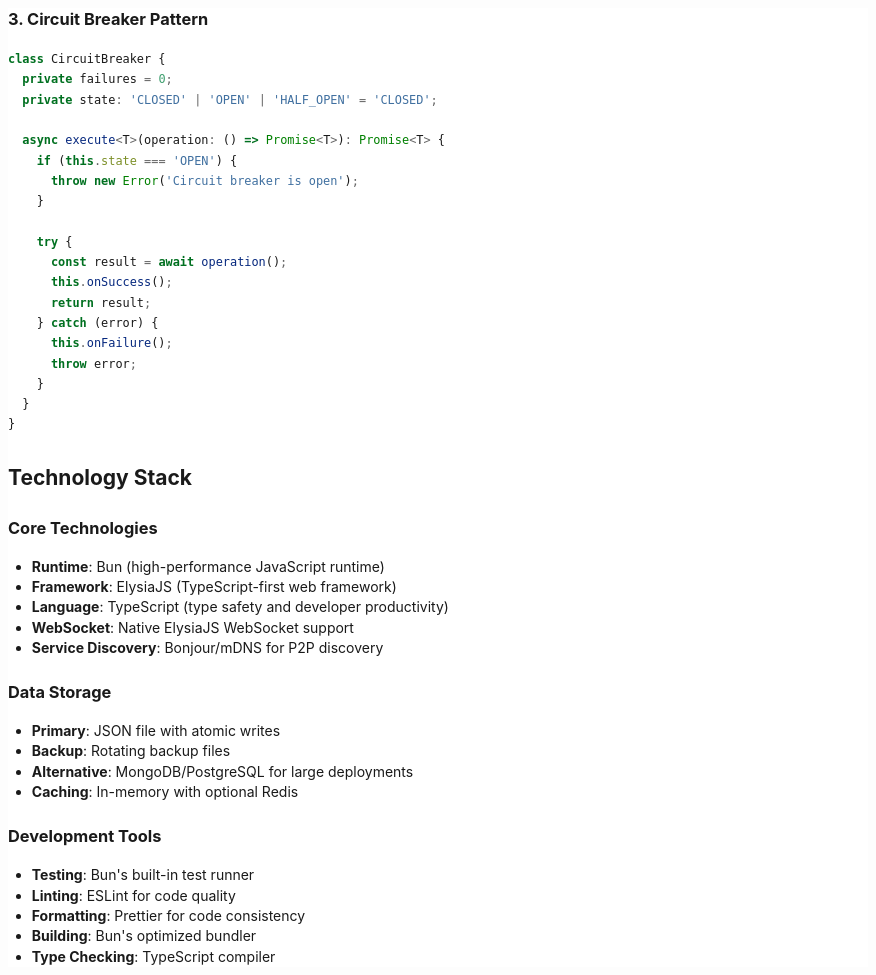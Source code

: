 ```typescript
```

### 3. Circuit Breaker Pattern

```typescript
class CircuitBreaker {
  private failures = 0;
  private state: 'CLOSED' | 'OPEN' | 'HALF_OPEN' = 'CLOSED';
  
  async execute<T>(operation: () => Promise<T>): Promise<T> {
    if (this.state === 'OPEN') {
      throw new Error('Circuit breaker is open');
    }
    
    try {
      const result = await operation();
      this.onSuccess();
      return result;
    } catch (error) {
      this.onFailure();
      throw error;
    }
  }
}
```

## Technology Stack

### Core Technologies

- **Runtime**: Bun (high-performance JavaScript runtime)
- **Framework**: ElysiaJS (TypeScript-first web framework)
- **Language**: TypeScript (type safety and developer productivity)
- **WebSocket**: Native ElysiaJS WebSocket support
- **Service Discovery**: Bonjour/mDNS for P2P discovery

### Data Storage

- **Primary**: JSON file with atomic writes
- **Backup**: Rotating backup files
- **Alternative**: MongoDB/PostgreSQL for large deployments
- **Caching**: In-memory with optional Redis

### Development Tools

- **Testing**: Bun's built-in test runner
- **Linting**: ESLint for code quality
- **Formatting**: Prettier for code consistency
- **Building**: Bun's optimized bundler
- **Type Checking**: TypeScript compiler
